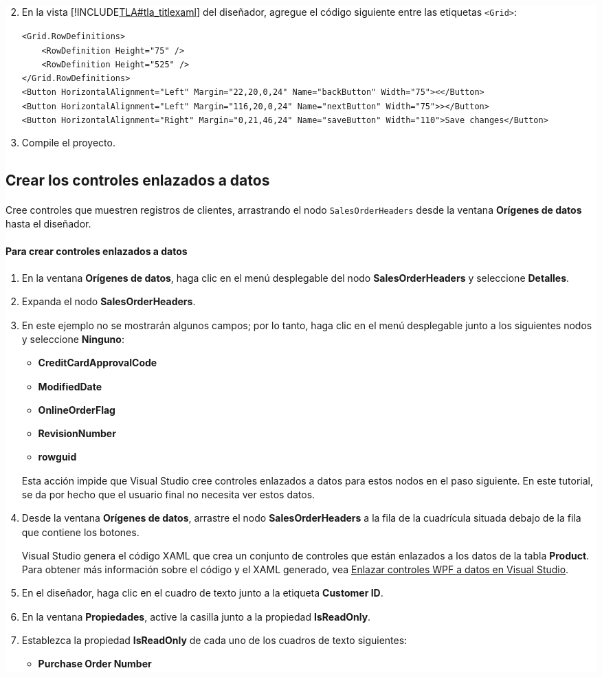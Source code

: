 2.  En la vista [!INCLUDE[TLA#tla_titlexaml](../data-tools/includes/tlasharptla_titlexaml_md.md)] del diseñador, agregue el código siguiente entre las etiquetas `<Grid>`:  
  
    ```  
    <Grid.RowDefinitions>  
        <RowDefinition Height="75" />  
        <RowDefinition Height="525" />  
    </Grid.RowDefinitions>  
    <Button HorizontalAlignment="Left" Margin="22,20,0,24" Name="backButton" Width="75"><</Button>  
    <Button HorizontalAlignment="Left" Margin="116,20,0,24" Name="nextButton" Width="75">></Button>  
    <Button HorizontalAlignment="Right" Margin="0,21,46,24" Name="saveButton" Width="110">Save changes</Button>  
    ```  
  
3.  Compile el proyecto.  
  
## Crear los controles enlazados a datos  
 Cree controles que muestren registros de clientes, arrastrando el nodo `SalesOrderHeaders` desde la ventana **Orígenes de datos** hasta el diseñador.  
  
#### Para crear controles enlazados a datos  
  
1.  En la ventana **Orígenes de datos**, haga clic en el menú desplegable del nodo **SalesOrderHeaders** y seleccione **Detalles**.  
  
2.  Expanda el nodo **SalesOrderHeaders**.  
  
3.  En este ejemplo no se mostrarán algunos campos; por lo tanto, haga clic en el menú desplegable junto a los siguientes nodos y seleccione **Ninguno**:  
  
    -   **CreditCardApprovalCode**  
  
    -   **ModifiedDate**  
  
    -   **OnlineOrderFlag**  
  
    -   **RevisionNumber**  
  
    -   **rowguid**  
  
     Esta acción impide que Visual Studio cree controles enlazados a datos para estos nodos en el paso siguiente.  En este tutorial, se da por hecho que el usuario final no necesita ver estos datos.  
  
4.  Desde la ventana **Orígenes de datos**, arrastre el nodo **SalesOrderHeaders** a la fila de la cuadrícula situada debajo de la fila que contiene los botones.  
  
     Visual Studio genera el código XAML que crea un conjunto de controles que están enlazados a los datos de la tabla **Product**.  Para obtener más información sobre el código y el XAML generado, vea [Enlazar controles WPF a datos en Visual Studio](../data-tools/bind-wpf-controls-to-data-in-visual-studio1.md).  
  
5.  En el diseñador, haga clic en el cuadro de texto junto a la etiqueta **Customer ID**.  
  
6.  En la ventana **Propiedades**, active la casilla junto a la propiedad **IsReadOnly**.  
  
7.  Establezca la propiedad **IsReadOnly** de cada uno de los cuadros de texto siguientes:  
  
    -   **Purchase Order Number**  
  